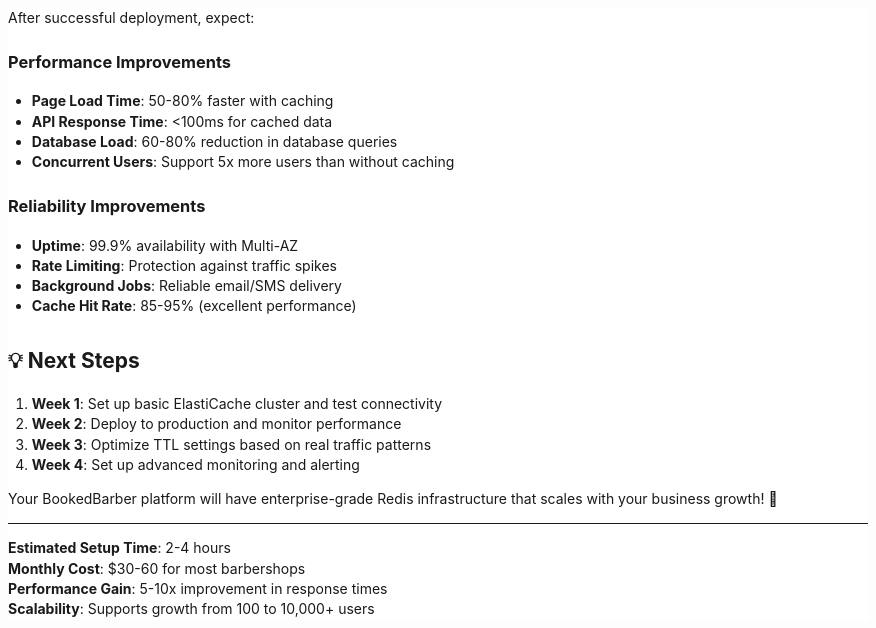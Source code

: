 After successful deployment, expect:

### **Performance Improvements**
- **Page Load Time**: 50-80% faster with caching
- **API Response Time**: <100ms for cached data
- **Database Load**: 60-80% reduction in database queries
- **Concurrent Users**: Support 5x more users than without caching

### **Reliability Improvements**
- **Uptime**: 99.9% availability with Multi-AZ
- **Rate Limiting**: Protection against traffic spikes
- **Background Jobs**: Reliable email/SMS delivery
- **Cache Hit Rate**: 85-95% (excellent performance)

## 💡 Next Steps

1. **Week 1**: Set up basic ElastiCache cluster and test connectivity
2. **Week 2**: Deploy to production and monitor performance
3. **Week 3**: Optimize TTL settings based on real traffic patterns
4. **Week 4**: Set up advanced monitoring and alerting

Your BookedBarber platform will have enterprise-grade Redis infrastructure that scales with your business growth! 🚀

---
**Estimated Setup Time**: 2-4 hours  
**Monthly Cost**: $30-60 for most barbershops  
**Performance Gain**: 5-10x improvement in response times  
**Scalability**: Supports growth from 100 to 10,000+ users